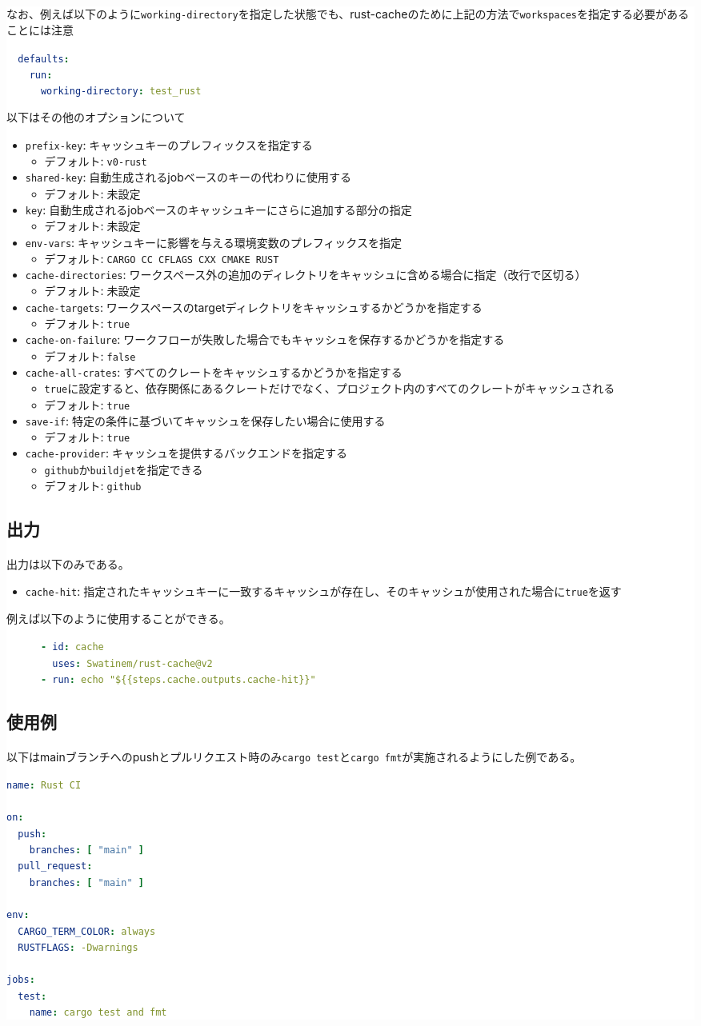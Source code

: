 なお、例えば以下のように`working-directory`を指定した状態でも、rust-cacheのために上記の方法で`workspaces`を指定する必要があることには注意

```yaml
  defaults:
    run:
      working-directory: test_rust
```

以下はその他のオプションについて

- `prefix-key`: キャッシュキーのプレフィックスを指定する
  - デフォルト: `v0-rust`
- `shared-key`: 自動生成されるjobベースのキーの代わりに使用する
  - デフォルト: 未設定
- `key`: 自動生成されるjobベースのキャッシュキーにさらに追加する部分の指定
  - デフォルト: 未設定
- `env-vars`: キャッシュキーに影響を与える環境変数のプレフィックスを指定
  - デフォルト: `CARGO CC CFLAGS CXX CMAKE RUST`
- `cache-directories`: ワークスペース外の追加のディレクトリをキャッシュに含める場合に指定（改行で区切る）
  - デフォルト: 未設定
- `cache-targets`: ワークスペースのtargetディレクトリをキャッシュするかどうかを指定する
  - デフォルト: `true`
- `cache-on-failure`: ワークフローが失敗した場合でもキャッシュを保存するかどうかを指定する
  - デフォルト: `false`
- `cache-all-crates`: すべてのクレートをキャッシュするかどうかを指定する
  - `true`に設定すると、依存関係にあるクレートだけでなく、プロジェクト内のすべてのクレートがキャッシュされる
  - デフォルト: `true`
- `save-if`: 特定の条件に基づいてキャッシュを保存したい場合に使用する
  - デフォルト: `true`
- `cache-provider`: キャッシュを提供するバックエンドを指定する
  - `github`か`buildjet`を指定できる
  - デフォルト: `github`

## 出力

出力は以下のみである。

- `cache-hit`: 指定されたキャッシュキーに一致するキャッシュが存在し、そのキャッシュが使用された場合に`true`を返す

例えば以下のように使用することができる。

```yaml
      - id: cache
        uses: Swatinem/rust-cache@v2
      - run: echo "${{steps.cache.outputs.cache-hit}}"
```

## 使用例

以下はmainブランチへのpushとプルリクエスト時のみ`cargo test`と`cargo fmt`が実施されるようにした例である。

```yaml
name: Rust CI

on:
  push:
    branches: [ "main" ]
  pull_request:
    branches: [ "main" ]

env:
  CARGO_TERM_COLOR: always
  RUSTFLAGS: -Dwarnings

jobs:
  test:
    name: cargo test and fmt
```